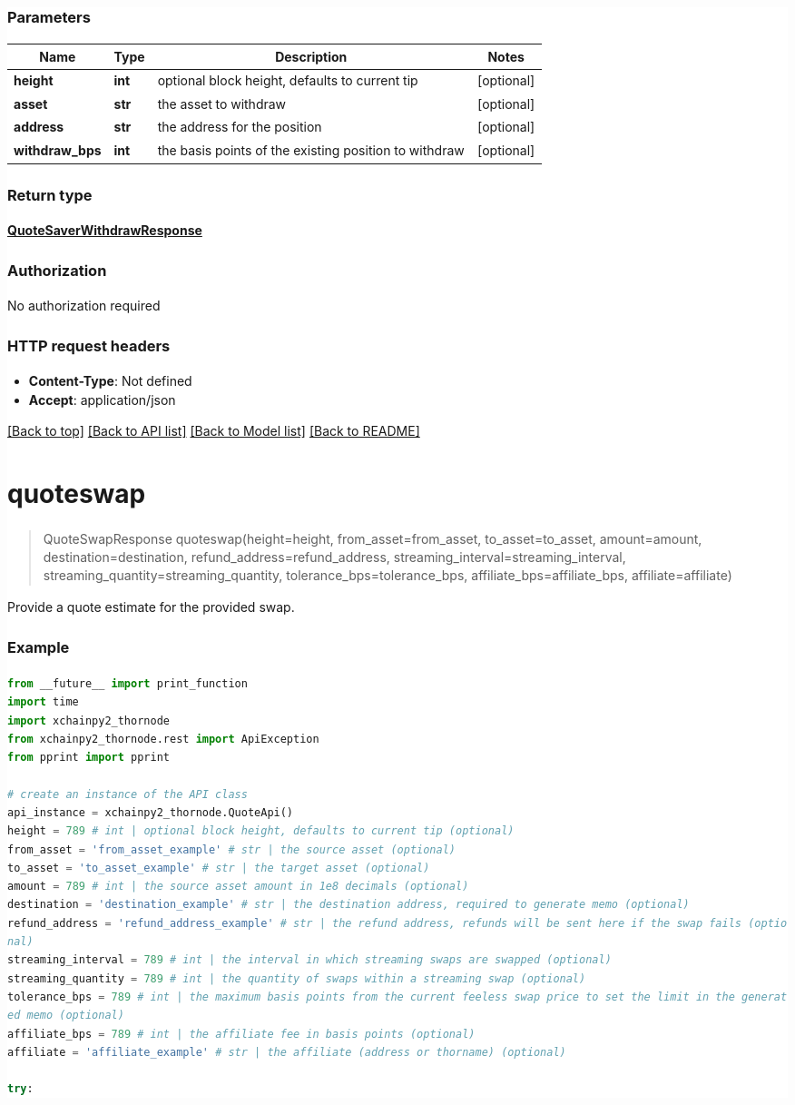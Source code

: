 ### Parameters

Name | Type | Description  | Notes
------------- | ------------- | ------------- | -------------
 **height** | **int**| optional block height, defaults to current tip | [optional] 
 **asset** | **str**| the asset to withdraw | [optional] 
 **address** | **str**| the address for the position | [optional] 
 **withdraw_bps** | **int**| the basis points of the existing position to withdraw | [optional] 

### Return type

[**QuoteSaverWithdrawResponse**](QuoteSaverWithdrawResponse.md)

### Authorization

No authorization required

### HTTP request headers

 - **Content-Type**: Not defined
 - **Accept**: application/json

[[Back to top]](#) [[Back to API list]](../README.md#documentation-for-api-endpoints) [[Back to Model list]](../README.md#documentation-for-models) [[Back to README]](../README.md)

# **quoteswap**
> QuoteSwapResponse quoteswap(height=height, from_asset=from_asset, to_asset=to_asset, amount=amount, destination=destination, refund_address=refund_address, streaming_interval=streaming_interval, streaming_quantity=streaming_quantity, tolerance_bps=tolerance_bps, affiliate_bps=affiliate_bps, affiliate=affiliate)



Provide a quote estimate for the provided swap.

### Example
```python
from __future__ import print_function
import time
import xchainpy2_thornode
from xchainpy2_thornode.rest import ApiException
from pprint import pprint

# create an instance of the API class
api_instance = xchainpy2_thornode.QuoteApi()
height = 789 # int | optional block height, defaults to current tip (optional)
from_asset = 'from_asset_example' # str | the source asset (optional)
to_asset = 'to_asset_example' # str | the target asset (optional)
amount = 789 # int | the source asset amount in 1e8 decimals (optional)
destination = 'destination_example' # str | the destination address, required to generate memo (optional)
refund_address = 'refund_address_example' # str | the refund address, refunds will be sent here if the swap fails (optional)
streaming_interval = 789 # int | the interval in which streaming swaps are swapped (optional)
streaming_quantity = 789 # int | the quantity of swaps within a streaming swap (optional)
tolerance_bps = 789 # int | the maximum basis points from the current feeless swap price to set the limit in the generated memo (optional)
affiliate_bps = 789 # int | the affiliate fee in basis points (optional)
affiliate = 'affiliate_example' # str | the affiliate (address or thorname) (optional)

try:
```